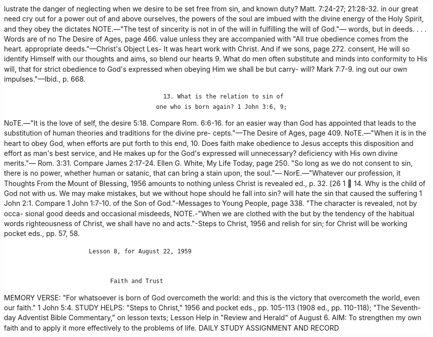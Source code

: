 lustrate the danger of neglecting              when we desire to be set free from sin, and
known duty? Matt. 7:24-27; 21:28-32.           in our great need cry out for a power out
                                               of and above ourselves, the powers of the
                                               soul are imbued with the divine energy of
                                               the Holy Spirit, and they obey the dictates
  NOTE.—"The test of sincerity is not in       of the will in fulfilling the will of God."—
words, but in deeds. . . . Words are of no     The Desire of Ages, page 466.
value unless they are accompanied with            "All true obedience comes from the heart.
appropriate deeds."—Christ's Object Les-       It was heart work with Christ. And if we
sons, page 272.                                consent, He will so identify Himself with
                                               our thoughts and aims, so blend our hearts
  9. What do men often substitute              and minds into conformity to His will, that
for strict obedience to God's expressed        when obeying Him we shall be but carry-
will? Mark 7:7-9.                              ing out our own impulses."—Ibid., p. 668.

                                                 13. What is the relation to sin of
                                               one who is born again? 1 John 3:6, 9;
  NoTE.—"It is the love of self, the desire    5:18. Compare Rom. 6:6-16.
for an easier way than God has appointed
that leads to the substitution of human
theories and traditions for the divine pre-
cepts."—The Desire of Ages, page 409.            NoTE.—"When it is in the heart to obey
                                               God, when efforts are put forth to this end,
  10. Does faith make obedience to             Jesus accepts this disposition and effort as
                                               man's best service, and He makes up for the
God's expressed will unnecessary?              deficiency with His own divine merits."—
Rom. 3:31. Compare James 2:17-24.              Ellen G. White, My Life Today, page 250.
                                                 "So long as we do not consent to sin,
                                               there is no power, whether human or satanic,
                                               that can bring a stain upon, the soul."—
  NorE.—"Whatever our profession, it           Thoughts From the Mount of Blessing, 1956
amounts to nothing unless Christ is revealed   ed., p. 32.
                                           [26 1
  14. Why is the child of God not                with us. We may make mistakes, but we
without hope should he fall into sin?            will hate the sin that caused the suffering
1 John 2:1. Compare 1 John 1:7-10.               of the Son of God."-Messages to Young
                                                 People, page 338.
                                                   "The character is revealed, not by occa-
                                                 sional good deeds and occasional misdeeds,
  NOTE.-"When we are clothed with the            but by the tendency of the habitual words
righteousness of Christ, we shall have no        and acts."-Steps to Christ, 1956 and
relish for sin; for Christ will be working       pocket eds., pp. 57, 58.



                            Lesson 8, for August 22, 1959


                                  Faith and Trust

MEMORY VERSE: "For whatsoever is born of God overcometh the world: and this is
   the victory that overcometh the world, even our faith." 1 John 5:4.
STUDY HELPS: "Steps to Christ," 1956 and pocket eds., pp. 105-113 (1908 ed., pp.
   110-118); "The Seventh-day Adventist Bible Commentary," on lesson texts;
   Lesson Help in "Review and Herald" of August 6.
AIM: To strengthen my own faith and to apply it more effectively to the problems
   of life.
                    DAILY STUDY ASSIGNMENT AND RECORD
